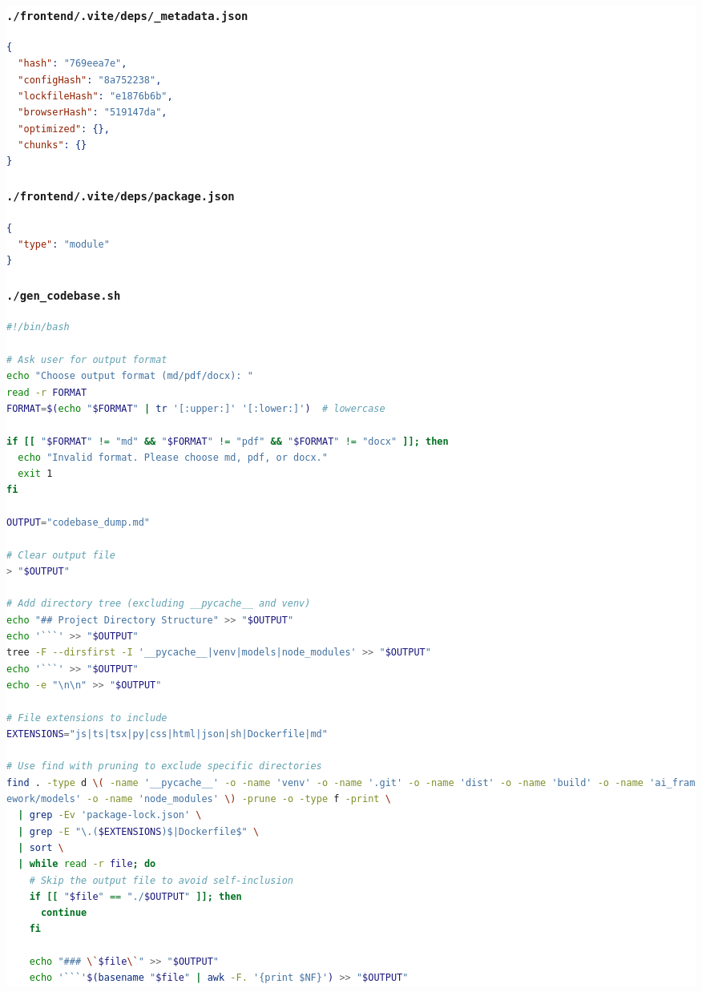### `./frontend/.vite/deps/_metadata.json`
```json
{
  "hash": "769eea7e",
  "configHash": "8a752238",
  "lockfileHash": "e1876b6b",
  "browserHash": "519147da",
  "optimized": {},
  "chunks": {}
}
```

### `./frontend/.vite/deps/package.json`
```json
{
  "type": "module"
}

```

### `./gen_codebase.sh`
```sh
#!/bin/bash

# Ask user for output format
echo "Choose output format (md/pdf/docx): "
read -r FORMAT
FORMAT=$(echo "$FORMAT" | tr '[:upper:]' '[:lower:]')  # lowercase

if [[ "$FORMAT" != "md" && "$FORMAT" != "pdf" && "$FORMAT" != "docx" ]]; then
  echo "Invalid format. Please choose md, pdf, or docx."
  exit 1
fi

OUTPUT="codebase_dump.md"

# Clear output file
> "$OUTPUT"

# Add directory tree (excluding __pycache__ and venv)
echo "## Project Directory Structure" >> "$OUTPUT"
echo '```' >> "$OUTPUT"
tree -F --dirsfirst -I '__pycache__|venv|models|node_modules' >> "$OUTPUT"
echo '```' >> "$OUTPUT"
echo -e "\n\n" >> "$OUTPUT"

# File extensions to include
EXTENSIONS="js|ts|tsx|py|css|html|json|sh|Dockerfile|md"

# Use find with pruning to exclude specific directories
find . -type d \( -name '__pycache__' -o -name 'venv' -o -name '.git' -o -name 'dist' -o -name 'build' -o -name 'ai_framework/models' -o -name 'node_modules' \) -prune -o -type f -print \
  | grep -Ev 'package-lock.json' \
  | grep -E "\.($EXTENSIONS)$|Dockerfile$" \
  | sort \
  | while read -r file; do
    # Skip the output file to avoid self-inclusion
    if [[ "$file" == "./$OUTPUT" ]]; then
      continue
    fi

    echo "### \`$file\`" >> "$OUTPUT"
    echo '```'$(basename "$file" | awk -F. '{print $NF}') >> "$OUTPUT"
```